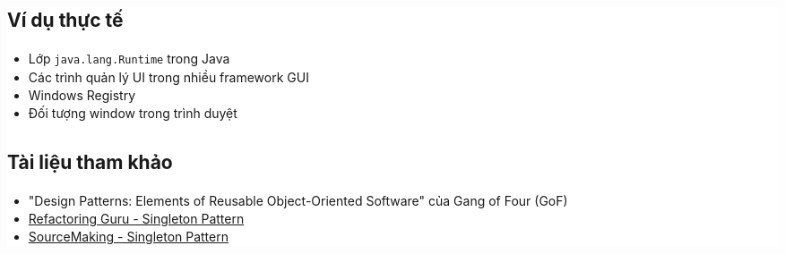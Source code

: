 ## Ví dụ thực tế

- Lớp `java.lang.Runtime` trong Java
- Các trình quản lý UI trong nhiều framework GUI
- Windows Registry
- Đối tượng window trong trình duyệt

## Tài liệu tham khảo

- "Design Patterns: Elements of Reusable Object-Oriented Software" của Gang of Four (GoF)
- [Refactoring Guru - Singleton Pattern](https://refactoring.guru/design-patterns/singleton)
- [SourceMaking - Singleton Pattern](https://sourcemaking.com/design_patterns/singleton)
